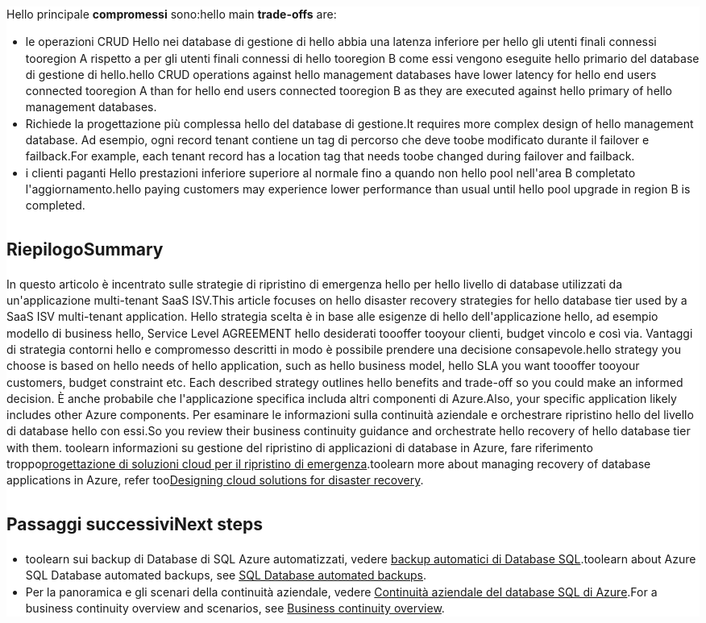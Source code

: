 <span data-ttu-id="2c6a3-255">Hello principale **compromessi** sono:</span><span class="sxs-lookup"><span data-stu-id="2c6a3-255">hello main **trade-offs** are:</span></span>

* <span data-ttu-id="2c6a3-256">le operazioni CRUD Hello nei database di gestione di hello abbia una latenza inferiore per hello gli utenti finali connessi tooregion A rispetto a per gli utenti finali connessi di hello tooregion B come essi vengono eseguite hello primario del database di gestione di hello.</span><span class="sxs-lookup"><span data-stu-id="2c6a3-256">hello CRUD operations against hello management databases have lower latency for hello end users connected tooregion A than for hello end users connected tooregion B as they are executed against hello primary of hello management databases.</span></span>
* <span data-ttu-id="2c6a3-257">Richiede la progettazione più complessa hello del database di gestione.</span><span class="sxs-lookup"><span data-stu-id="2c6a3-257">It requires more complex design of hello management database.</span></span> <span data-ttu-id="2c6a3-258">Ad esempio, ogni record tenant contiene un tag di percorso che deve toobe modificato durante il failover e failback.</span><span class="sxs-lookup"><span data-stu-id="2c6a3-258">For example, each tenant record has a location tag that needs toobe changed during failover and failback.</span></span>  
* <span data-ttu-id="2c6a3-259">i clienti paganti Hello prestazioni inferiore superiore al normale fino a quando non hello pool nell'area B completato l'aggiornamento.</span><span class="sxs-lookup"><span data-stu-id="2c6a3-259">hello paying customers may experience lower performance than usual until hello pool upgrade in region B is completed.</span></span> 

## <a name="summary"></a><span data-ttu-id="2c6a3-260">Riepilogo</span><span class="sxs-lookup"><span data-stu-id="2c6a3-260">Summary</span></span>
<span data-ttu-id="2c6a3-261">In questo articolo è incentrato sulle strategie di ripristino di emergenza hello per hello livello di database utilizzati da un'applicazione multi-tenant SaaS ISV.</span><span class="sxs-lookup"><span data-stu-id="2c6a3-261">This article focuses on hello disaster recovery strategies for hello database tier used by a SaaS ISV multi-tenant application.</span></span> <span data-ttu-id="2c6a3-262">Hello strategia scelta è in base alle esigenze di hello dell'applicazione hello, ad esempio modello di business hello, Service Level AGREEMENT hello desiderati toooffer tooyour clienti, budget vincolo e così via. Vantaggi di strategia contorni hello e compromesso descritti in modo è possibile prendere una decisione consapevole.</span><span class="sxs-lookup"><span data-stu-id="2c6a3-262">hello strategy you choose is based on hello needs of hello application, such as hello business model, hello SLA you want toooffer tooyour customers, budget constraint etc. Each described strategy outlines hello benefits and trade-off so you could make an informed decision.</span></span> <span data-ttu-id="2c6a3-263">È anche probabile che l'applicazione specifica includa altri componenti di Azure.</span><span class="sxs-lookup"><span data-stu-id="2c6a3-263">Also, your specific application likely includes other Azure components.</span></span> <span data-ttu-id="2c6a3-264">Per esaminare le informazioni sulla continuità aziendale e orchestrare ripristino hello del livello di database hello con essi.</span><span class="sxs-lookup"><span data-stu-id="2c6a3-264">So you review their business continuity guidance and orchestrate hello recovery of hello database tier with them.</span></span> <span data-ttu-id="2c6a3-265">toolearn informazioni su gestione del ripristino di applicazioni di database in Azure, fare riferimento troppo[progettazione di soluzioni cloud per il ripristino di emergenza](sql-database-designing-cloud-solutions-for-disaster-recovery.md).</span><span class="sxs-lookup"><span data-stu-id="2c6a3-265">toolearn more about managing recovery of database applications in Azure, refer too[Designing cloud solutions for disaster recovery](sql-database-designing-cloud-solutions-for-disaster-recovery.md).</span></span>  

## <a name="next-steps"></a><span data-ttu-id="2c6a3-266">Passaggi successivi</span><span class="sxs-lookup"><span data-stu-id="2c6a3-266">Next steps</span></span>
* <span data-ttu-id="2c6a3-267">toolearn sui backup di Database di SQL Azure automatizzati, vedere [backup automatici di Database SQL](sql-database-automated-backups.md).</span><span class="sxs-lookup"><span data-stu-id="2c6a3-267">toolearn about Azure SQL Database automated backups, see [SQL Database automated backups](sql-database-automated-backups.md).</span></span>
* <span data-ttu-id="2c6a3-268">Per la panoramica e gli scenari della continuità aziendale, vedere [Continuità aziendale del database SQL di Azure](sql-database-business-continuity.md).</span><span class="sxs-lookup"><span data-stu-id="2c6a3-268">For a business continuity overview and scenarios, see [Business continuity overview](sql-database-business-continuity.md).</span></span>